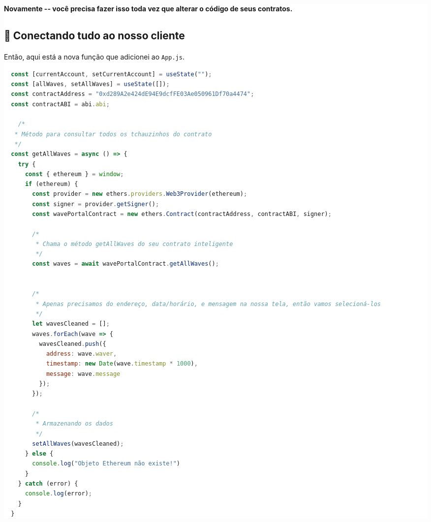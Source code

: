 **Novamente -- você precisa fazer isso toda vez que alterar o código de seus contratos.**

🔌 Conectando tudo ao nosso cliente
----------------------------------

Então, aqui está a nova função que adicionei ao `App.js`.

```javascript
  const [currentAccount, setCurrentAccount] = useState("");
  const [allWaves, setAllWaves] = useState([]);
  const contractAddress = "0xd289A2e424dE94E9dcfFE03Ae050961Df70a4474";
  const contractABI = abi.abi;

    /*
   * Método para consultar todos os tchauzinhos do contrato
   */
  const getAllWaves = async () => {
    try {
      const { ethereum } = window;
      if (ethereum) {
        const provider = new ethers.providers.Web3Provider(ethereum);
        const signer = provider.getSigner();
        const wavePortalContract = new ethers.Contract(contractAddress, contractABI, signer);

        /*
         * Chama o método getAllWaves do seu contrato inteligente
         */
        const waves = await wavePortalContract.getAllWaves();


        /*
         * Apenas precisamos do endereço, data/horário, e mensagem na nossa tela, então vamos selecioná-los
         */
        let wavesCleaned = [];
        waves.forEach(wave => {
          wavesCleaned.push({
            address: wave.waver,
            timestamp: new Date(wave.timestamp * 1000),
            message: wave.message
          });
        });

        /*
         * Armazenando os dados
         */
        setAllWaves(wavesCleaned);
      } else {
        console.log("Objeto Ethereum não existe!")
      }
    } catch (error) {
      console.log(error);
    }
  }
  ```
